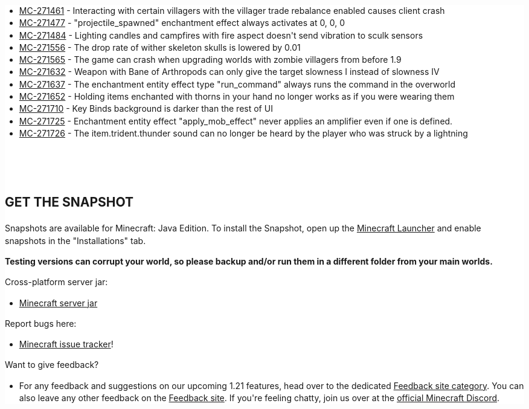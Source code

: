 - [MC-271461](https://bugs.mojang.com/browse/MC-271461) - Interacting with certain villagers with the villager trade rebalance enabled causes client crash
- [MC-271477](https://bugs.mojang.com/browse/MC-271477) - "projectile_spawned" enchantment effect always activates at 0, 0, 0
- [MC-271484](https://bugs.mojang.com/browse/MC-271484) - Lighting candles and campfires with fire aspect doesn't send vibration to sculk sensors
- [MC-271556](https://bugs.mojang.com/browse/MC-271556) - The drop rate of wither skeleton skulls is lowered by 0.01
- [MC-271565](https://bugs.mojang.com/browse/MC-271565) - The game can crash when upgrading worlds with zombie villagers from before 1.9
- [MC-271632](https://bugs.mojang.com/browse/MC-271632) - Weapon with Bane of Arthropods can only give the target slowness I instead of slowness IV
- [MC-271637](https://bugs.mojang.com/browse/MC-271637) - The enchantment entity effect type "run_command" always runs the command in the overworld
- [MC-271652](https://bugs.mojang.com/browse/MC-271652) - Holding items enchanted with thorns in your hand no longer works as if you were wearing them
- [MC-271710](https://bugs.mojang.com/browse/MC-271710) - Key Binds background is darker than the rest of UI
- [MC-271725](https://bugs.mojang.com/browse/MC-271725) - Enchantment entity effect "apply_mob_effect" never applies an amplifier even if one is defined.
- [MC-271726](https://bugs.mojang.com/browse/MC-271726) - The item.trident.thunder sound can no longer be heard by the player who was struck by a lightning

##  

## GET THE SNAPSHOT

Snapshots are available for Minecraft: Java Edition. To install the Snapshot, open up the [Minecraft Launcher](https://www.minecraft.net/download.html) and enable snapshots in the "Installations" tab.

**Testing versions can corrupt your world, so please backup and/or run them in a different folder from your main worlds.**

Cross-platform server jar:

- [Minecraft server jar](https://piston-data.mojang.com/v1/objects/447bfe84875399d44d383de7f534e1cc10bae9a5/server.jar)

Report bugs here:

- [Minecraft issue tracker](https://bugs.mojang.com/projects/MC/summary)!

Want to give feedback?

- For any feedback and suggestions on our upcoming 1.21 features, head over to the dedicated [Feedback site category](https://aka.ms/Minecraft121Feedback). You can also leave any other feedback on the [Feedback site](https://feedback.minecraft.net/). If you're feeling chatty, join us over at the [official Minecraft Discord](https://discordapp.com/invite/minecraft).

